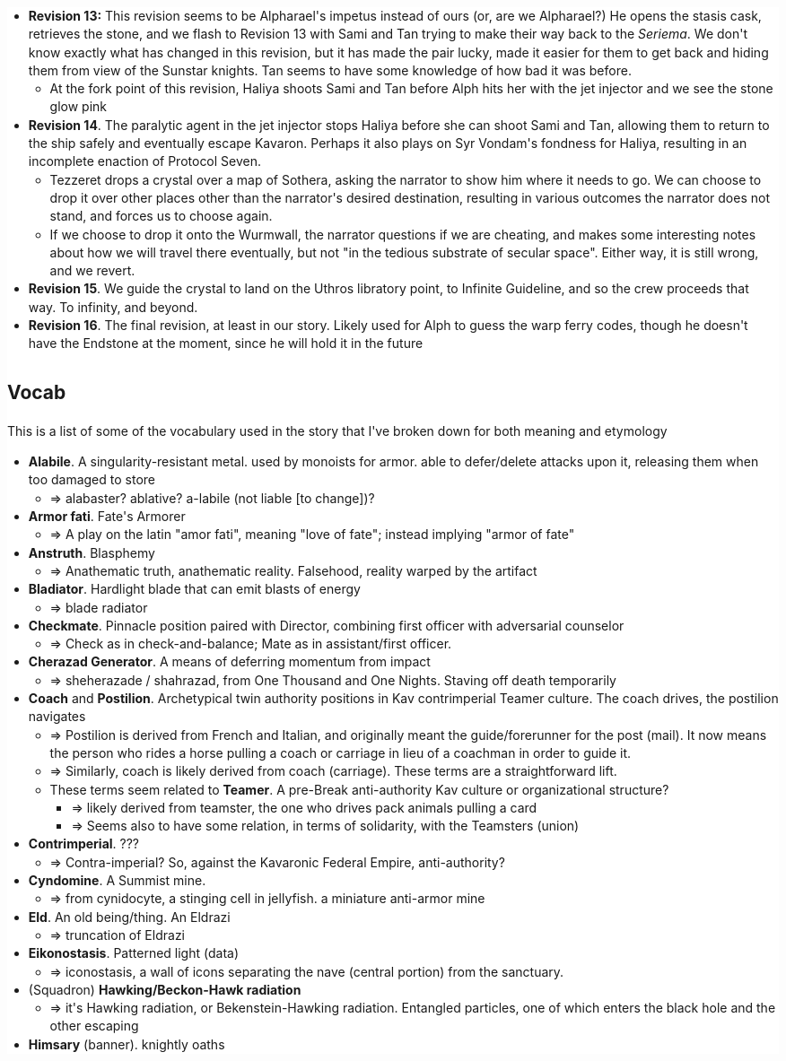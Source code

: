 - **Revision 13:** This revision seems to be Alpharael's impetus instead of ours (or, are we Alpharael?) He opens the stasis cask, retrieves the stone, and we flash to Revision 13 with Sami and Tan trying to make their way back to the *Seriema*. We don't know exactly what has changed in this revision, but it has made the pair lucky, made it easier for them to get back and hiding them from view of the Sunstar knights. Tan seems to have some knowledge of how bad it was before.
	- At the fork point of this revision, Haliya shoots Sami and Tan before Alph hits her with the jet injector and we see the stone glow pink
- **Revision 14**. The paralytic agent in the jet injector stops Haliya before she can shoot Sami and Tan, allowing them to return to the ship safely and eventually escape Kavaron. Perhaps it also plays on Syr Vondam's fondness for Haliya, resulting in an incomplete enaction of Protocol Seven.
	- Tezzeret drops a crystal over a map of Sothera, asking the narrator to show him where it needs to go. We can choose to drop it over other places other than the narrator's desired destination, resulting in various outcomes the narrator does not stand, and forces us to choose again.
	- If we choose to drop it onto the Wurmwall, the narrator questions if we are cheating, and makes some interesting notes about how we will travel there eventually, but not "in the tedious substrate of secular space". Either way, it is still wrong, and we revert.
- **Revision 15**. We guide the crystal to land on the Uthros libratory point, to Infinite Guideline, and so the crew proceeds that way. To infinity, and beyond.
- **Revision 16**. The final revision, at least in our story. Likely used for Alph to guess the warp ferry codes, though he doesn't have the Endstone at the moment, since he will hold it in the future

## Vocab

This is a list of some of the vocabulary used in the story that I've broken down for both meaning and etymology

- **Alabile**. A singularity-resistant metal. used by monoists for armor. able to defer/delete attacks upon it, releasing them when too damaged to store
	- => alabaster? ablative? a-labile (not liable [to change])?
- **Armor fati**. Fate's Armorer
	- => A play on the latin "amor fati", meaning "love of fate"; instead implying "armor of fate"
- **Anstruth**. Blasphemy
	- => Anathematic truth, anathematic reality. Falsehood, reality warped by the artifact
- **Bladiator**. Hardlight blade that can emit blasts of energy
	- => blade radiator 
- **Checkmate**. Pinnacle position paired with Director, combining first officer with adversarial counselor
	- => Check as in check-and-balance; Mate as in assistant/first officer.
- **Cherazad Generator**. A means of deferring momentum from impact
	- => sheherazade / shahrazad, from One Thousand and One Nights. Staving off death temporarily
- **Coach** and **Postilion**. Archetypical twin authority positions in Kav contrimperial Teamer culture. The coach drives, the postilion navigates
	- => Postilion is derived from French and Italian, and originally meant the guide/forerunner for the post (mail). It now means the person who rides a horse pulling a coach or carriage in lieu of a coachman in order to guide it.
	- => Similarly, coach is likely derived from coach (carriage). These terms are a straightforward lift.
	- These terms seem related to **Teamer**. A pre-Break anti-authority Kav culture or organizational structure?
		- => likely derived from teamster, the one who drives pack animals pulling a card
		- => Seems also to have some relation, in terms of solidarity, with the Teamsters (union)
- **Contrimperial**. ???
	- => Contra-imperial? So, against the Kavaronic Federal Empire, anti-authority?
- **Cyndomine**. A Summist mine.
	- => from cynidocyte, a stinging cell in jellyfish. a miniature anti-armor mine
- **Eld**. An old being/thing. An Eldrazi
	- => truncation of Eldrazi
- **Eikonostasis**. Patterned light (data)
	- => iconostasis, a wall of icons separating the nave (central portion) from the sanctuary.
- (Squadron) **Hawking/Beckon-Hawk radiation**
	- => it's Hawking radiation, or Bekenstein-Hawking radiation. Entangled particles, one of which enters the black hole and the other escaping
- **Himsary** (banner). knightly oaths